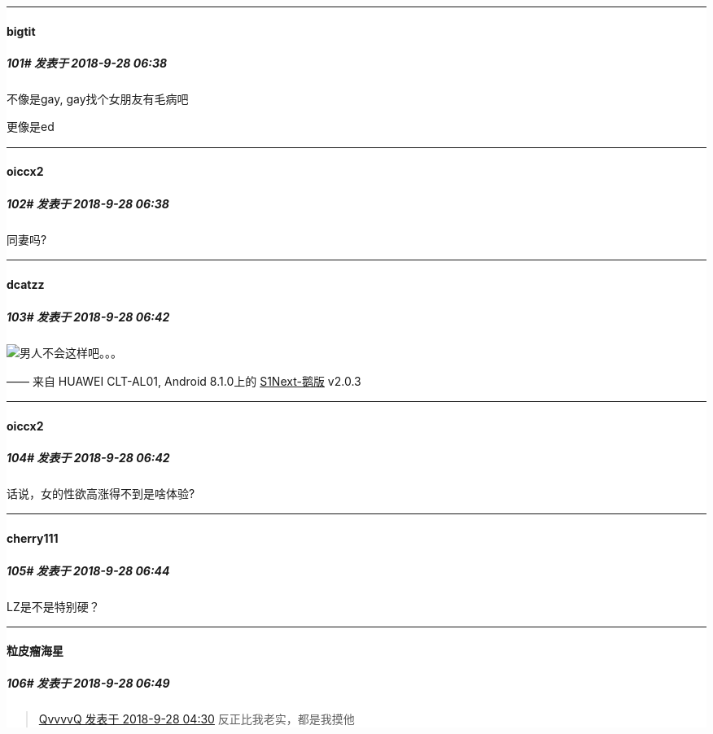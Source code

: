 
-----

####  bigtit  
##### 101#       发表于 2018-9-28 06:38


不像是gay, gay找个女朋友有毛病吧

更像是ed


-----

####  oiccx2  
##### 102#       发表于 2018-9-28 06:38


同妻吗?


-----

####  dcatzz  
##### 103#       发表于 2018-9-28 06:42


<img src="https://static.saraba1st.com/image/smiley/face2017/001.png" referrerpolicy="no-referrer">男人不会这样吧。。。

—— 来自 HUAWEI CLT-AL01, Android 8.1.0上的 [S1Next-鹅版](https://github.com/ykrank/S1-Next/releases) v2.0.3


-----

####  oiccx2  
##### 104#       发表于 2018-9-28 06:42


话说，女的性欲高涨得不到是啥体验?


-----

####  cherry111  
##### 105#       发表于 2018-9-28 06:44


LZ是不是特别硬？


-----

####  粒皮瘤海星  
##### 106#       发表于 2018-9-28 06:49


<blockquote><a href="httphttps://bbs.saraba1st.com/2b/forum.php?mod=redirect&amp;goto=findpost&amp;pid=41101606&amp;ptid=1769319" target="_blank">QvvvvQ 发表于 2018-9-28 04:30</a>
反正比我老实，都是我摸他
